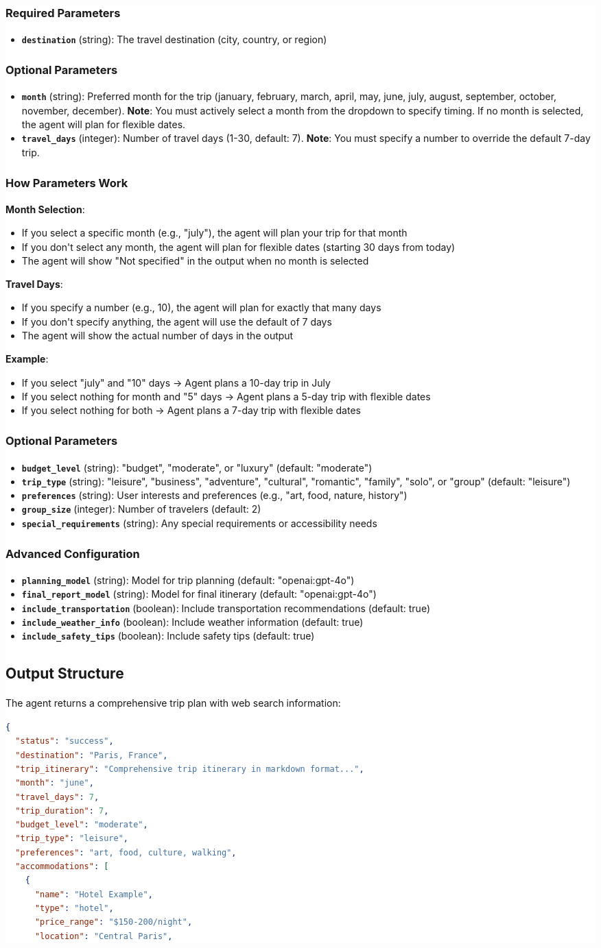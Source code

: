### Required Parameters
- **`destination`** (string): The travel destination (city, country, or region)

### Optional Parameters
- **`month`** (string): Preferred month for the trip (january, february, march, april, may, june, july, august, september, october, november, december). **Note**: You must actively select a month from the dropdown to specify timing. If no month is selected, the agent will plan for flexible dates.
- **`travel_days`** (integer): Number of travel days (1-30, default: 7). **Note**: You must specify a number to override the default 7-day trip.

### How Parameters Work

**Month Selection**: 
- If you select a specific month (e.g., "july"), the agent will plan your trip for that month
- If you don't select any month, the agent will plan for flexible dates (starting 30 days from today)
- The agent will show "Not specified" in the output when no month is selected

**Travel Days**:
- If you specify a number (e.g., 10), the agent will plan for exactly that many days
- If you don't specify anything, the agent will use the default of 7 days
- The agent will show the actual number of days in the output

**Example**: 
- If you select "july" and "10" days → Agent plans a 10-day trip in July
- If you select nothing for month and "5" days → Agent plans a 5-day trip with flexible dates
- If you select nothing for both → Agent plans a 7-day trip with flexible dates

### Optional Parameters
- **`budget_level`** (string): "budget", "moderate", or "luxury" (default: "moderate")
- **`trip_type`** (string): "leisure", "business", "adventure", "cultural", "romantic", "family", "solo", or "group" (default: "leisure")
- **`preferences`** (string): User interests and preferences (e.g., "art, food, nature, history")
- **`group_size`** (integer): Number of travelers (default: 2)
- **`special_requirements`** (string): Any special requirements or accessibility needs

### Advanced Configuration
- **`planning_model`** (string): Model for trip planning (default: "openai:gpt-4o")
- **`final_report_model`** (string): Model for final itinerary (default: "openai:gpt-4o")
- **`include_transportation`** (boolean): Include transportation recommendations (default: true)
- **`include_weather_info`** (boolean): Include weather information (default: true)
- **`include_safety_tips`** (boolean): Include safety tips (default: true)

## Output Structure

The agent returns a comprehensive trip plan with web search information:

```json
{
  "status": "success",
  "destination": "Paris, France",
  "trip_itinerary": "Comprehensive trip itinerary in markdown format...",
  "month": "june",
  "travel_days": 7,
  "trip_duration": 7,
  "budget_level": "moderate",
  "trip_type": "leisure",
  "preferences": "art, food, culture, walking",
  "accommodations": [
    {
      "name": "Hotel Example",
      "type": "hotel",
      "price_range": "$150-200/night",
      "location": "Central Paris",
```